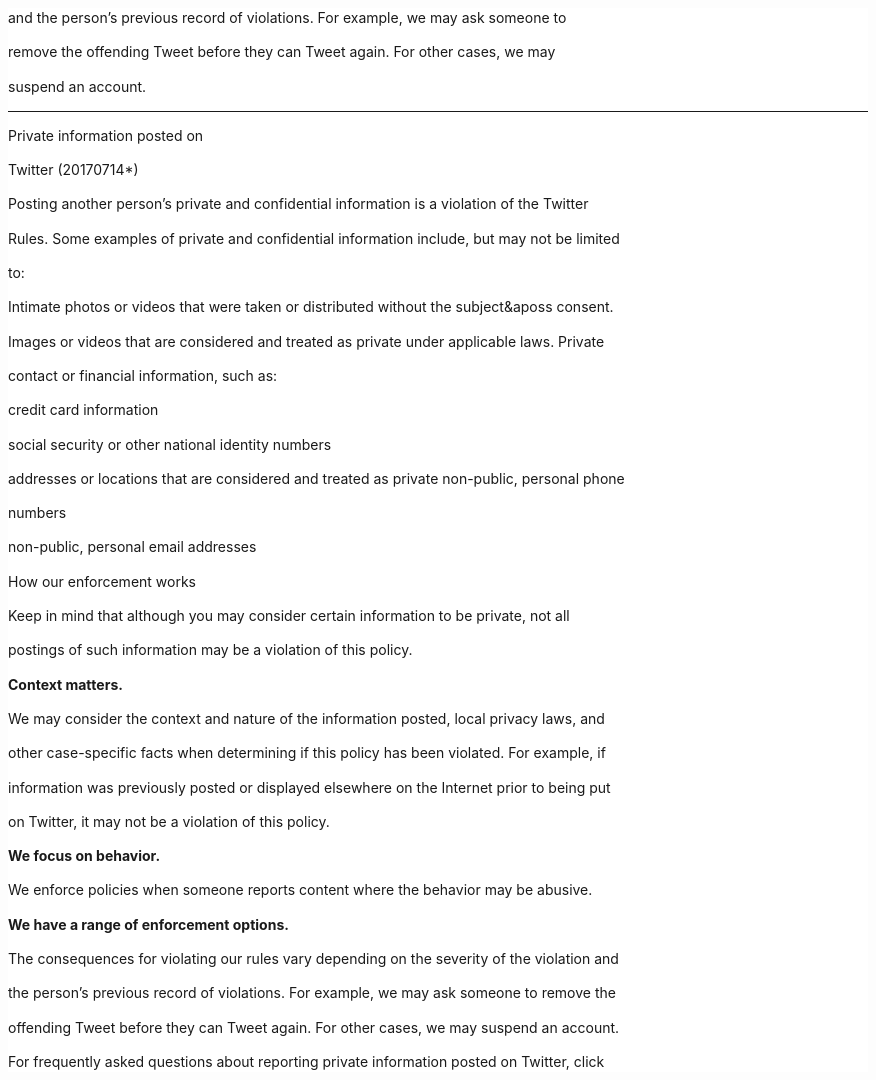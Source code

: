 and the person’s previous record of violations. For example, we may ask someone to 

remove the offending Tweet before they can Tweet again. For other cases, we may 

suspend an account. 

 

---- 

Private information posted on 

Twitter (20170714*) 

Posting another person’s private and confidential information is a violation of the Twitter 

Rules. Some examples of private and confidential information include, but may not be limited 

to:  

Intimate photos or videos that were taken or distributed without the subject&aposs consent. 

Images or videos that are considered and treated as private under applicable laws. Private 

contact or financial information, such as:  

credit card information 

social security or other national identity numbers 

addresses or locations that are considered and treated as private non-public, personal phone 

numbers 

non-public, personal email addresses  

How our enforcement works  

Keep in mind that although you may consider certain information to be private, not all 

postings of such information may be a violation of this policy.  

**Context matters.**  

We may consider the context and nature of the information posted, local privacy laws, and 

other case-specific facts when determining if this policy has been violated. For example, if 

information was previously posted or displayed elsewhere on the Internet prior to being put 

on Twitter, it may not be a violation of this policy.  

**We focus on behavior.**  

We enforce policies when someone reports content where the behavior may be abusive.  

**We have a range of enforcement options.**  

The consequences for violating our rules vary depending on the severity of the violation and 

the person’s previous record of violations. For example, we may ask someone to remove the 

offending Tweet before they can Tweet again. For other cases, we may suspend an account.  

For frequently asked questions about reporting private information posted on Twitter, click 
